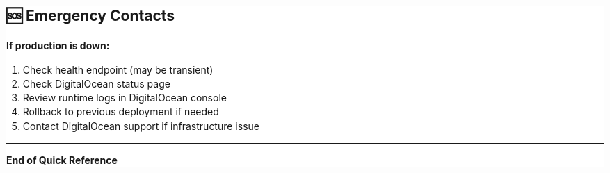 ## 🆘 Emergency Contacts

**If production is down:**
1. Check health endpoint (may be transient)
2. Check DigitalOcean status page
3. Review runtime logs in DigitalOcean console
4. Rollback to previous deployment if needed
5. Contact DigitalOcean support if infrastructure issue

---

**End of Quick Reference**
